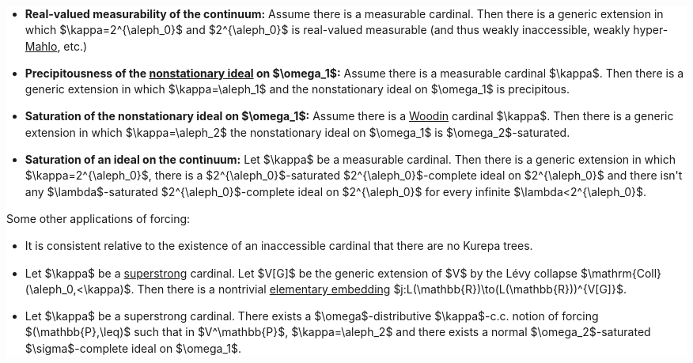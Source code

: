 

-   **Real-valued measurability of the continuum:** Assume there is a
    measurable cardinal. Then there is a generic extension in which
    \$\\kappa=2\^{\\aleph\_0}\$ and \$2\^{\\aleph\_0}\$ is real-valued
    measurable (and thus weakly inaccessible, weakly
    hyper-[Mahlo](/web/20191005075259/http://cantorsattic.info/Mahlo "Mahlo"),
    etc.)



-   **Precipitousness of the [nonstationary
    ideal](/web/20191005075259/http://cantorsattic.info/Filter "Filter")
    on \$\\omega\_1\$:** Assume there is a measurable cardinal
    \$\\kappa\$. Then there is a generic extension in which
    \$\\kappa=\\aleph\_1\$ and the nonstationary ideal on \$\\omega\_1\$
    is precipitous.



-   **Saturation of the nonstationary ideal on \$\\omega\_1\$:** Assume
    there is a
    [Woodin](/web/20191005075259/http://cantorsattic.info/Woodin "Woodin")
    cardinal \$\\kappa\$. Then there is a generic extension in which
    \$\\kappa=\\aleph\_2\$ the nonstationary ideal on \$\\omega\_1\$ is
    \$\\omega\_2\$-saturated.



-   **Saturation of an ideal on the continuum:** Let \$\\kappa\$ be a
    measurable cardinal. Then there is a generic extension in which
    \$\\kappa=2\^{\\aleph\_0}\$, there is a
    \$2\^{\\aleph\_0}\$-saturated \$2\^{\\aleph\_0}\$-complete ideal on
    \$2\^{\\aleph\_0}\$ and there isn't any \$\\lambda\$-saturated
    \$2\^{\\aleph\_0}\$-complete ideal on \$2\^{\\aleph\_0}\$ for every
    infinite \$\\lambda&lt;2\^{\\aleph\_0}\$.

Some other applications of forcing:

-   It is consistent relative to the existence of an inaccessible
    cardinal that there are no Kurepa trees.



-   Let \$\\kappa\$ be a
    [superstrong](/web/20191005075259/http://cantorsattic.info/Superstrong "Superstrong")
    cardinal. Let \$V\[G\]\$ be the generic extension of \$V\$ by the
    Lévy collapse \$\\mathrm{Coll}(\\aleph\_0,&lt;\\kappa)\$. Then there
    is a nontrivial [elementary
    embedding](/web/20191005075259/http://cantorsattic.info/Elementary_embedding "Elementary embedding")
    \$j:L(\\mathbb{R})\\to(L(\\mathbb{R}))\^{V\[G\]}\$.



-   Let \$\\kappa\$ be a superstrong cardinal. There exists a
    \$\\omega\$-distributive \$\\kappa\$-c.c. notion of forcing
    \$(\\mathbb{P},\\leq)\$ such that in \$V\^\\mathbb{P}\$,
    \$\\kappa=\\aleph\_2\$ and there exists a normal
    \$\\omega\_2\$-saturated \$\\sigma\$-complete ideal on
    \$\\omega\_1\$.
